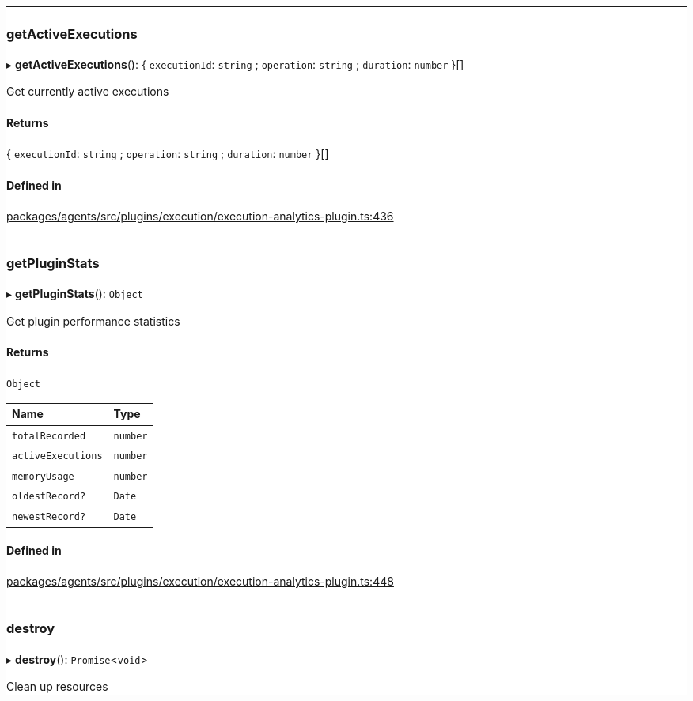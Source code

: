 ___

### getActiveExecutions

▸ **getActiveExecutions**(): \{ `executionId`: `string` ; `operation`: `string` ; `duration`: `number`  }[]

Get currently active executions

#### Returns

\{ `executionId`: `string` ; `operation`: `string` ; `duration`: `number`  }[]

#### Defined in

[packages/agents/src/plugins/execution/execution-analytics-plugin.ts:436](https://github.com/woojubb/robota/blob/d84cd2e1e6915e9f7e9aff8f9b06df02e55c139b/packages/agents/src/plugins/execution/execution-analytics-plugin.ts#L436)

___

### getPluginStats

▸ **getPluginStats**(): `Object`

Get plugin performance statistics

#### Returns

`Object`

| Name | Type |
| :------ | :------ |
| `totalRecorded` | `number` |
| `activeExecutions` | `number` |
| `memoryUsage` | `number` |
| `oldestRecord?` | `Date` |
| `newestRecord?` | `Date` |

#### Defined in

[packages/agents/src/plugins/execution/execution-analytics-plugin.ts:448](https://github.com/woojubb/robota/blob/d84cd2e1e6915e9f7e9aff8f9b06df02e55c139b/packages/agents/src/plugins/execution/execution-analytics-plugin.ts#L448)

___

### destroy

▸ **destroy**(): `Promise`\<`void`\>

Clean up resources
